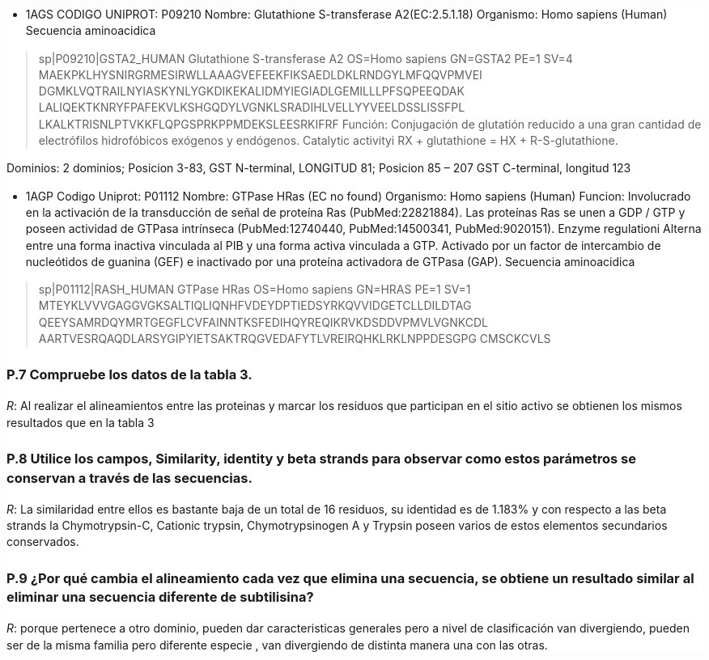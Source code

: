  
+ 1AGS
CODIGO UNIPROT: P09210
Nombre: Glutathione S-transferase A2(EC:2.5.1.18)
Organismo: Homo sapiens (Human)
Secuencia aminoacidica
>sp|P09210|GSTA2_HUMAN Glutathione S-transferase A2 OS=Homo sapiens GN=GSTA2 PE=1 SV=4
MAEKPKLHYSNIRGRMESIRWLLAAAGVEFEEKFIKSAEDLDKLRNDGYLMFQQVPMVEI
DGMKLVQTRAILNYIASKYNLYGKDIKEKALIDMYIEGIADLGEMILLLPFSQPEEQDAK
LALIQEKTKNRYFPAFEKVLKSHGQDYLVGNKLSRADIHLVELLYYVEELDSSLISSFPL
LKALKTRISNLPTVKKFLQPGSPRKPPMDEKSLEESRKIFRF
Función: Conjugación de glutatión reducido a una gran cantidad de electrófilos hidrofóbicos exógenos y endógenos.
Catalytic activityi
RX + glutathione = HX + R-S-glutathione.
 
Dominios: 2 dominios; Posicion 3-83, GST N-terminal, LONGITUD 81; Posicion 85 – 207 GST C-terminal, longitud 123
                                                                                         	
 
+ 1AGP
Codigo Uniprot:  P01112
Nombre: GTPase HRas (EC no found)
Organismo: Homo sapiens (Human)
Funcion: Involucrado en la activación de la transducción de señal de proteína Ras (PubMed:22821884). Las proteínas Ras se unen a GDP / GTP y poseen actividad de GTPasa intrínseca (PubMed:12740440, PubMed:14500341, PubMed:9020151).
Enzyme regulationi
Alterna entre una forma inactiva vinculada al PIB y una forma activa vinculada a GTP. Activado por un factor de intercambio de nucleótidos de guanina (GEF) e inactivado por una proteína activadora de GTPasa (GAP).
Secuencia aminoacidica
>sp|P01112|RASH_HUMAN GTPase HRas OS=Homo sapiens GN=HRAS PE=1 SV=1
MTEYKLVVVGAGGVGKSALTIQLIQNHFVDEYDPTIEDSYRKQVVIDGETCLLDILDTAG
QEEYSAMRDQYMRTGEGFLCVFAINNTKSFEDIHQYREQIKRVKDSDDVPMVLVGNKCDL
AARTVESRQAQDLARSYGIPYIETSAKTRQGVEDAFYTLVREIRQHKLRKLNPPDESGPG
CMSCKCVLS

### P.7 Compruebe los datos de la tabla 3. 

_R_: Al realizar el alineamientos entre las proteinas y marcar los residuos que participan en el sitio activo se obtienen los mismos resultados que en la tabla 3


### P.8 Utilice los campos, Similarity, identity y beta strands para observar como estos parámetros se conservan a través de las secuencias. 

_R_: La similaridad entre ellos es bastante baja de un total de 16 residuos, su identidad es de 1.183% y con respecto a las beta strands la Chymotrypsin-C, Cationic trypsin, Chymotrypsinogen A y Trypsin poseen varios de estos elementos secundarios conservados.

### P.9 ¿Por qué cambia el alineamiento cada vez que elimina una secuencia, se obtiene un resultado similar al eliminar una secuencia diferente de subtilisina?
_R_: porque pertenece a otro dominio, pueden dar caracteristicas generales pero a nivel de clasificación van divergiendo, pueden ser de la misma familia pero diferente especie , van divergiendo de distinta manera una con las otras.
